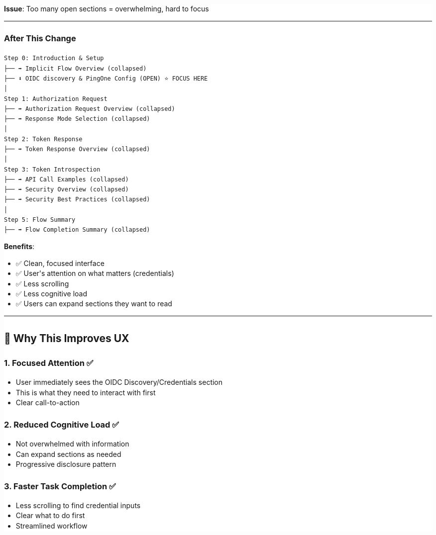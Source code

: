 **Issue**: Too many open sections = overwhelming, hard to focus

---

### After This Change
```
Step 0: Introduction & Setup
├── ➡️ Implicit Flow Overview (collapsed)
├── ⬇️ OIDC discovery & PingOne Config (OPEN) ⭐ FOCUS HERE
│
Step 1: Authorization Request
├── ➡️ Authorization Request Overview (collapsed)
├── ➡️ Response Mode Selection (collapsed)
│
Step 2: Token Response
├── ➡️ Token Response Overview (collapsed)
│
Step 3: Token Introspection
├── ➡️ API Call Examples (collapsed)
├── ➡️ Security Overview (collapsed)
├── ➡️ Security Best Practices (collapsed)
│
Step 5: Flow Summary
├── ➡️ Flow Completion Summary (collapsed)
```

**Benefits**: 
- ✅ Clean, focused interface
- ✅ User's attention on what matters (credentials)
- ✅ Less scrolling
- ✅ Less cognitive load
- ✅ Users can expand sections they want to read

---

## 🎯 Why This Improves UX

### 1. **Focused Attention** ✅
- User immediately sees the OIDC Discovery/Credentials section
- This is what they need to interact with first
- Clear call-to-action

### 2. **Reduced Cognitive Load** ✅
- Not overwhelmed with information
- Can expand sections as needed
- Progressive disclosure pattern

### 3. **Faster Task Completion** ✅
- Less scrolling to find credential inputs
- Clear what to do first
- Streamlined workflow
